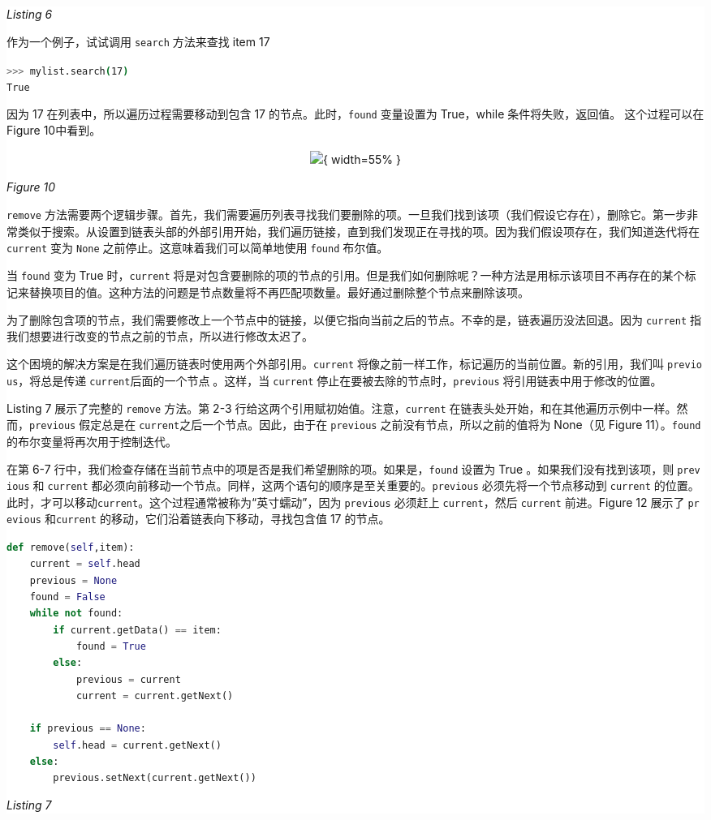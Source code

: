 *Listing 6*

作为一个例子，试试调用 `search` 方法来查找 item 17

```bash
>>> mylist.search(17)
True
```

因为 17 在列表中，所以遍历过程需要移动到包含 17 的节点。此时，`found` 变量设置为 True，while 条件将失败，返回值。 这个过程可以在 Figure 10中看到。

<center>

![](http://images.iterate.site/blog/image/20190702/gTFq7TQH7afV.png?imageslim){ width=55% }

</center>

*Figure 10*

`remove` 方法需要两个逻辑步骤。首先，我们需要遍历列表寻找我们要删除的项。一旦我们找到该项（我们假设它存在），删除它。第一步非常类似于搜索。从设置到链表头部的外部引用开始，我们遍历链接，直到我们发现正在寻找的项。因为我们假设项存在，我们知道迭代将在 `current` 变为 `None` 之前停止。这意味着我们可以简单地使用 `found` 布尔值。

当 `found` 变为 True 时，`current` 将是对包含要删除的项的节点的引用。但是我们如何删除呢？一种方法是用标示该项目不再存在的某个标记来替换项目的值。这种方法的问题是节点数量将不再匹配项数量。最好通过删除整个节点来删除该项。

为了删除包含项的节点，我们需要修改上一个节点中的链接，以便它指向当前之后的节点。不幸的是，链表遍历没法回退。因为 `current` 指我们想要进行改变的节点之前的节点，所以进行修改太迟了。

这个困境的解决方案是在我们遍历链表时使用两个外部引用。`current` 将像之前一样工作，标记遍历的当前位置。新的引用，我们叫 `previous`，将总是传递 `current`后面的一个节点 。这样，当 `current` 停止在要被去除的节点时，`previous` 将引用链表中用于修改的位置。

Listing 7 展示了完整的 `remove` 方法。第 2-3 行给这两个引用赋初始值。注意，`current` 在链表头处开始，和在其他遍历示例中一样。然而，`previous` 假定总是在 `current`之后一个节点。因此，由于在 `previous` 之前没有节点，所以之前的值将为 None（见 Figure 11）。`found` 的布尔变量将再次用于控制迭代。

在第 6-7 行中，我们检查存储在当前节点中的项是否是我们希望删除的项。如果是，`found` 设置为 True 。如果我们没有找到该项，则 `previous` 和 `current` 都必须向前移动一个节点。同样，这两个语句的顺序是至关重要的。`previous` 必须先将一个节点移动到 `current` 的位置。此时，才可以移动`current`。这个过程通常被称为“英寸蠕动”，因为 `previous` 必须赶上 `current`，然后 `current` 前进。Figure 12 展示了 `previous` 和`current` 的移动，它们沿着链表向下移动，寻找包含值 17 的节点。

```python
def remove(self,item):
    current = self.head
    previous = None
    found = False
    while not found:
        if current.getData() == item:
            found = True
        else:
            previous = current
            current = current.getNext()

    if previous == None:
        self.head = current.getNext()
    else:
        previous.setNext(current.getNext())
```

*Listing 7*
